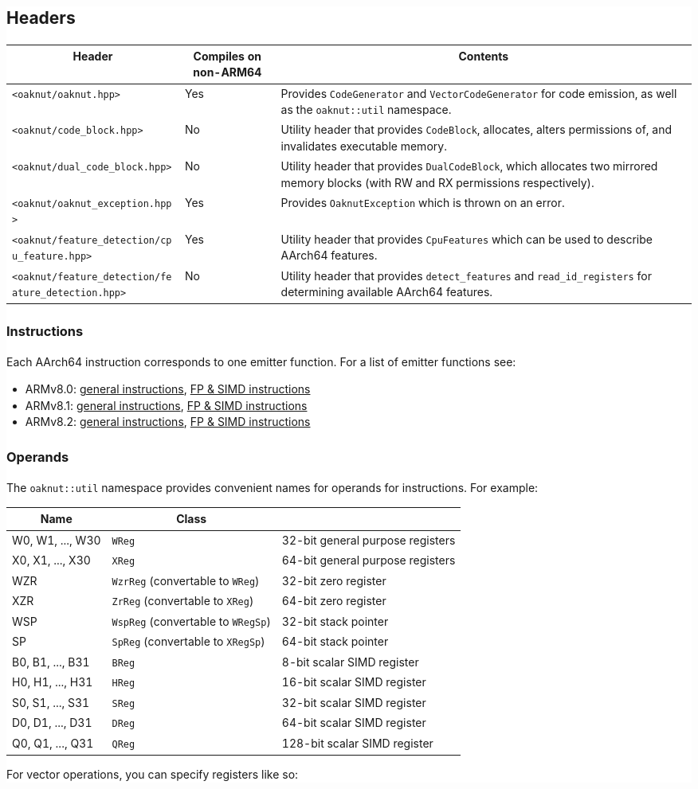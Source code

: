 ## Headers

| Header | Compiles on non-ARM64 | Contents |
| ------ | --------------------- | -------- |
| `<oaknut/oaknut.hpp>` | Yes | Provides `CodeGenerator` and `VectorCodeGenerator` for code emission, as well as the `oaknut::util` namespace. |
| `<oaknut/code_block.hpp>` | No | Utility header that provides `CodeBlock`, allocates, alters permissions of, and invalidates executable memory. |
| `<oaknut/dual_code_block.hpp>` | No | Utility header that provides `DualCodeBlock`, which allocates two mirrored memory blocks (with RW and RX permissions respectively). |
| `<oaknut/oaknut_exception.hpp>` | Yes | Provides `OaknutException` which is thrown on an error. |
| `<oaknut/feature_detection/cpu_feature.hpp>` | Yes | Utility header that provides `CpuFeatures` which can be used to describe AArch64 features. |
| `<oaknut/feature_detection/feature_detection.hpp>` | No | Utility header that provides `detect_features` and `read_id_registers` for determining available AArch64 features. |

### Instructions

Each AArch64 instruction corresponds to one emitter function. For a list of emitter functions see:
* ARMv8.0: [general instructions](include/oaknut/impl/mnemonics_generic_v8.0.inc.hpp), [FP & SIMD instructions](include/oaknut/impl/mnemonics_fpsimd_v8.0.inc.hpp)
* ARMv8.1: [general instructions](include/oaknut/impl/mnemonics_generic_v8.1.inc.hpp), [FP & SIMD instructions](include/oaknut/impl/mnemonics_fpsimd_v8.1.inc.hpp)
* ARMv8.2: [general instructions](include/oaknut/impl/mnemonics_generic_v8.2.inc.hpp), [FP & SIMD instructions](include/oaknut/impl/mnemonics_fpsimd_v8.2.inc.hpp)

### Operands

The `oaknut::util` namespace provides convenient names for operands for instructions. For example:

|Name|Class|  |
|----|----|----|
|W0, W1, ..., W30|`WReg`|32-bit general purpose registers|
|X0, X1, ..., X30|`XReg`|64-bit general purpose registers|
|WZR|`WzrReg` (convertable to `WReg`)|32-bit zero register|
|XZR|`ZrReg` (convertable to `XReg`)|64-bit zero register|
|WSP|`WspReg` (convertable to `WRegSp`)|32-bit stack pointer|
|SP|`SpReg` (convertable to `XRegSp`)|64-bit stack pointer|
|B0, B1, ..., B31|`BReg`|8-bit scalar SIMD register|
|H0, H1, ..., H31|`HReg`|16-bit scalar SIMD register|
|S0, S1, ..., S31|`SReg`|32-bit scalar SIMD register|
|D0, D1, ..., D31|`DReg`|64-bit scalar SIMD register|
|Q0, Q1, ..., Q31|`QReg`|128-bit scalar SIMD register|

For vector operations, you can specify registers like so:
